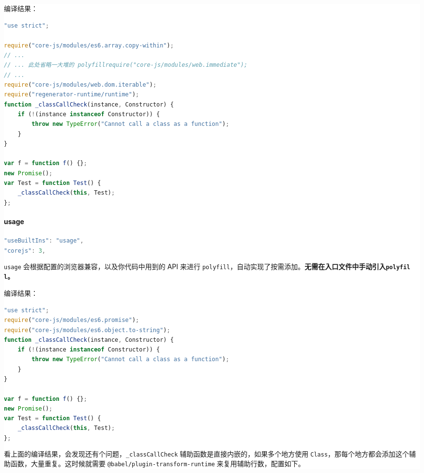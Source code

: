 编译结果：

```js
"use strict";

require("core-js/modules/es6.array.copy-within");
// ...
// ... 此处省略一大堆的 polyfillrequire("core-js/modules/web.immediate");
// ...
require("core-js/modules/web.dom.iterable");
require("regenerator-runtime/runtime");
function _classCallCheck(instance, Constructor) { 
	if (!(instance instanceof Constructor)) { 
		throw new TypeError("Cannot call a class as a function"); 
	} 
}

var f = function f() {};
new Promise();
var Test = function Test() {  
	_classCallCheck(this, Test);
};
```

#### usage

```js
"useBuiltIns": "usage",
"corejs": 3,
```

`usage` 会根据配置的浏览器兼容，以及你代码中用到的 API 来进行 `polyfill`，自动实现了按需添加。**无需在入口文件中手动引入`polyfill`。**

编译结果：

```js
"use strict";
require("core-js/modules/es6.promise");
require("core-js/modules/es6.object.to-string");
function _classCallCheck(instance, Constructor) { 
	if (!(instance instanceof Constructor)) { 
		throw new TypeError("Cannot call a class as a function"); 
	} 
}

var f = function f() {};
new Promise();
var Test = function Test() {  
	_classCallCheck(this, Test);
};

```

看上面的编译结果，会发现还有个问题，`_classCallCheck` 辅助函数是直接内嵌的，如果多个地方使用 `Class`，那每个地方都会添加这个辅助函数，大量重复。这时候就需要 `@babel/plugin-transform-runtime` 来复用辅助行数，配置如下。
